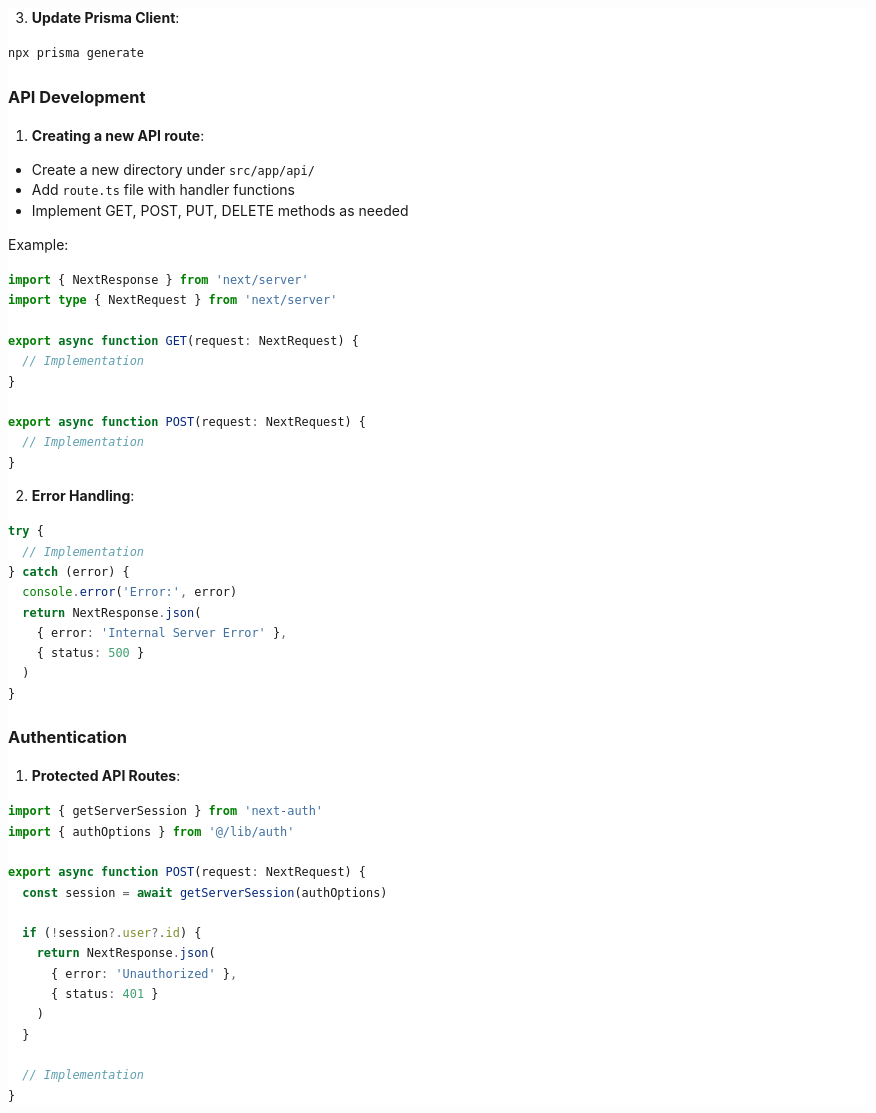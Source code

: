 3. **Update Prisma Client**:
```bash
npx prisma generate
```

### API Development

1. **Creating a new API route**:
- Create a new directory under `src/app/api/`
- Add `route.ts` file with handler functions
- Implement GET, POST, PUT, DELETE methods as needed

Example:
```typescript
import { NextResponse } from 'next/server'
import type { NextRequest } from 'next/server'

export async function GET(request: NextRequest) {
  // Implementation
}

export async function POST(request: NextRequest) {
  // Implementation
}
```

2. **Error Handling**:
```typescript
try {
  // Implementation
} catch (error) {
  console.error('Error:', error)
  return NextResponse.json(
    { error: 'Internal Server Error' },
    { status: 500 }
  )
}
```

### Authentication

1. **Protected API Routes**:
```typescript
import { getServerSession } from 'next-auth'
import { authOptions } from '@/lib/auth'

export async function POST(request: NextRequest) {
  const session = await getServerSession(authOptions)
  
  if (!session?.user?.id) {
    return NextResponse.json(
      { error: 'Unauthorized' },
      { status: 401 }
    )
  }
  
  // Implementation
}
```
